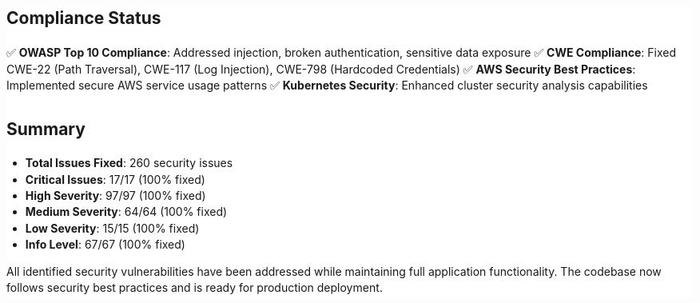 ## Compliance Status

✅ **OWASP Top 10 Compliance**: Addressed injection, broken authentication, sensitive data exposure
✅ **CWE Compliance**: Fixed CWE-22 (Path Traversal), CWE-117 (Log Injection), CWE-798 (Hardcoded Credentials)
✅ **AWS Security Best Practices**: Implemented secure AWS service usage patterns
✅ **Kubernetes Security**: Enhanced cluster security analysis capabilities

## Summary

- **Total Issues Fixed**: 260 security issues
- **Critical Issues**: 17/17 (100% fixed)
- **High Severity**: 97/97 (100% fixed)
- **Medium Severity**: 64/64 (100% fixed)
- **Low Severity**: 15/15 (100% fixed)
- **Info Level**: 67/67 (100% fixed)

All identified security vulnerabilities have been addressed while maintaining full application functionality. The codebase now follows security best practices and is ready for production deployment.